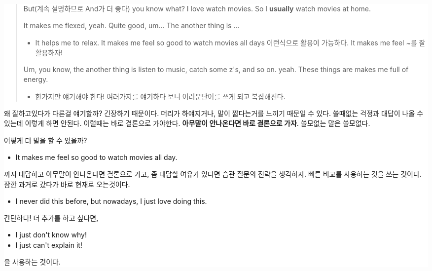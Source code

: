 > 
> But(계속 설명하므로 And가 더 좋다) you know what? I love watch movies. So I **usually** watch movies at home. 
> 
> It makes me flexed, yeah. Quite good, um... The another thing is ...
> - It helps me to relax. It makes me feel so good to watch movies all days 이런식으로 활용이 가능하다. It makes me feel ~를 잘 활용하자!
> 
>  Um, you know, the another thing is listen to music, catch some z's, and so on. yeah. These things are makes me full of energy. 
> - 한가지만 얘기해야 한다! 여러가지를 얘기하다 보니 어려운단어를 쓰게 되고 복잡해진다. 

왜 잘하고있다가 다른걸 얘기할까? 긴장하기 때문이다. 머리가 하얘지거나, 말이 짧다는거를 느끼기 때문일 수 있다. 쓸때없는 걱정과 대답이 나올 수 있는데 이렇게 하면 안된다. 이럴때는 바로 결론으로 가야한다. **아무말이 안나온다면 바로 결론으로 가자**. 쓸모없는 말은 쓸모없다. 

어떻게 더 말을 할 수 있을까? 

- It makes me feel so good to watch movies all day.

까지 대답하고 아무말이 안나온다면 결론으로 가고, 좀 대답할 여유가 있다면 습관 질문의 전략을 생각하자. 빠른 비교를 사용하는 것을 쓰는 것이다. 잠깐 과거로 갔다가 바로 현재로 오는것이다.

- I never did this before, but nowadays, I just love doing this. 

간단하다! 더 추가를 하고 싶다면, 

- I just don't know why!
- I just can't explain it!

을 사용하는 것이다. 